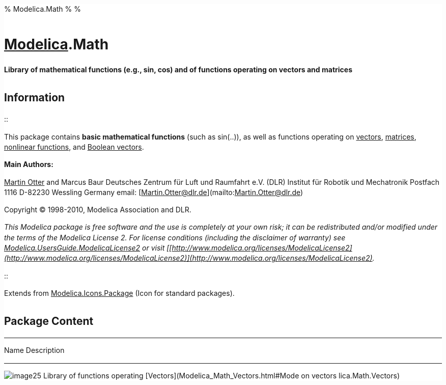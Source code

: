 % Modelica.Math
% 
% 

[Modelica](Modelica.html#Modelica).Math
=======================================

**Library of mathematical functions (e.g., sin, cos) and of functions
operating on vectors and matrices**

Information
-----------

::

This package contains **basic mathematical functions** (such as
sin(..)), as well as functions operating on
[vectors](Modelica_Math_Vectors.html#Modelica.Math.Vectors),
[matrices](Modelica_Math_Matrices.html#Modelica.Math.Matrices),
[nonlinear
functions](Modelica_Math_Nonlinear.html#Modelica.Math.Nonlinear), and
[Boolean
vectors](Modelica_Math_BooleanVectors.html#Modelica.Math.BooleanVectors).

**Main Authors:**

[Martin Otter](http://www.robotic.dlr.de/Martin.Otter/) and Marcus Baur
Deutsches Zentrum für Luft und Raumfahrt e.V. (DLR) Institut für Robotik
und Mechatronik Postfach 1116 D-82230 Wessling Germany email:
[[Martin.Otter@dlr.de](mailto:Martin.Otter@dlr.de)](mailto:Martin.Otter@dlr.de)

Copyright © 1998-2010, Modelica Association and DLR.

*This Modelica package is free software and the use is completely at
your own risk; it can be redistributed and/or modified under the terms
of the Modelica License 2. For license conditions (including the
disclaimer of warranty) see
[Modelica.UsersGuide.ModelicaLicense2](Modelica_UsersGuide.html#Modelica.UsersGuide.ModelicaLicense2)
or visit
[[http://www.modelica.org/licenses/ModelicaLicense2](http://www.modelica.org/licenses/ModelicaLicense2)](http://www.modelica.org/licenses/ModelicaLicense2).*

::

Extends from
[Modelica.Icons.Package](Modelica_Icons_Package.html#Modelica.Icons.Package)
(Icon for standard packages).

Package Content
---------------

  ------------------------------------------------------------------------
  Name                                      Description
  ----------------------------------------- ------------------------------
  ![image25](Modelica.Math.VectorsS.png)    Library of functions operating
  [Vectors](Modelica_Math_Vectors.html#Mode on vectors
  lica.Math.Vectors)                        
